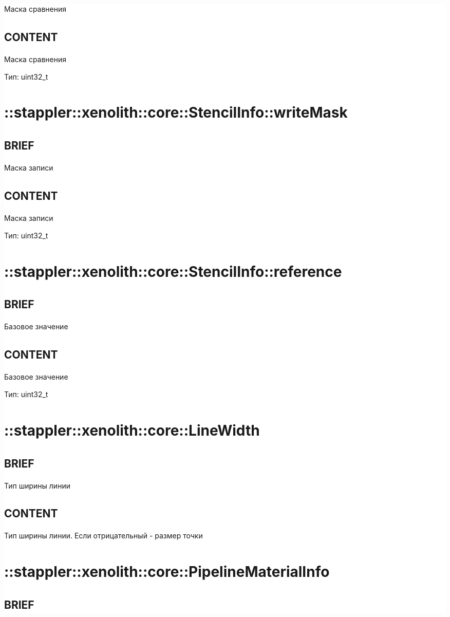 Маска сравнения

## CONTENT

Маска сравнения

Тип: uint32_t


# ::stappler::xenolith::core::StencilInfo::writeMask

## BRIEF

Маска записи

## CONTENT

Маска записи

Тип: uint32_t


# ::stappler::xenolith::core::StencilInfo::reference

## BRIEF

Базовое значение

## CONTENT

Базовое значение

Тип: uint32_t


# ::stappler::xenolith::core::LineWidth

## BRIEF

Тип ширины линии

## CONTENT

Тип ширины линии. Если отрицательный - размер точки


# ::stappler::xenolith::core::PipelineMaterialInfo

## BRIEF
